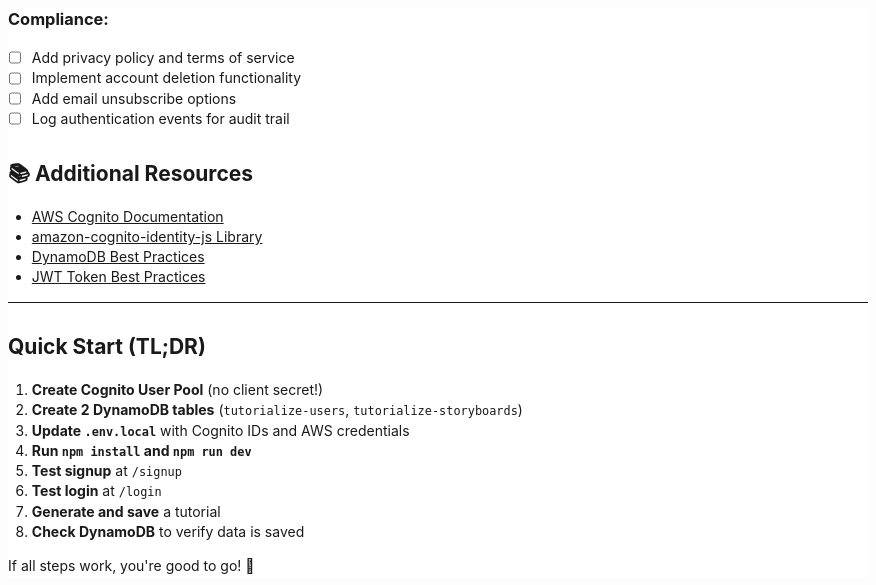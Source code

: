 ### Compliance:
- [ ] Add privacy policy and terms of service
- [ ] Implement account deletion functionality
- [ ] Add email unsubscribe options
- [ ] Log authentication events for audit trail

## 📚 Additional Resources

- [AWS Cognito Documentation](https://docs.aws.amazon.com/cognito/)
- [amazon-cognito-identity-js Library](https://github.com/aws-amplify/amplify-js/tree/main/packages/amazon-cognito-identity-js)
- [DynamoDB Best Practices](https://docs.aws.amazon.com/amazondynamodb/latest/developerguide/best-practices.html)
- [JWT Token Best Practices](https://auth0.com/blog/a-look-at-the-latest-draft-for-jwt-bcp/)

---

## Quick Start (TL;DR)

1. **Create Cognito User Pool** (no client secret!)
2. **Create 2 DynamoDB tables** (`tutorialize-users`, `tutorialize-storyboards`)
3. **Update `.env.local`** with Cognito IDs and AWS credentials
4. **Run `npm install` and `npm run dev`**
5. **Test signup** at `/signup`
6. **Test login** at `/login`
7. **Generate and save** a tutorial
8. **Check DynamoDB** to verify data is saved

If all steps work, you're good to go! 🎉
